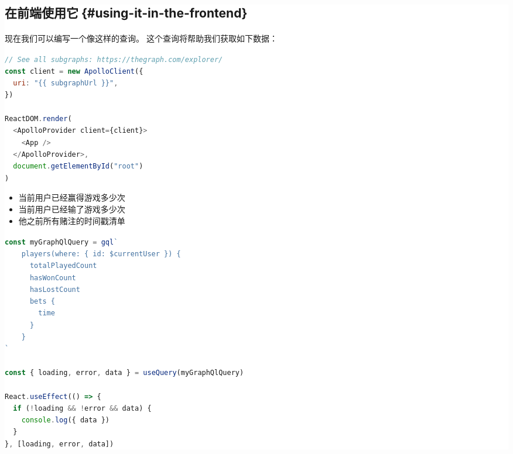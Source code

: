 ## 在前端使用它 {#using-it-in-the-frontend}

现在我们可以编写一个像这样的查询。 这个查询将帮助我们获取如下数据：

```javascript
// See all subgraphs: https://thegraph.com/explorer/
const client = new ApolloClient({
  uri: "{{ subgraphUrl }}",
})

ReactDOM.render(
  <ApolloProvider client={client}>
    <App />
  </ApolloProvider>,
  document.getElementById("root")
)
```

- 当前用户已经赢得游戏多少次
- 当前用户已经输了游戏多少次
- 他之前所有赌注的时间戳清单

```javascript
const myGraphQlQuery = gql`
    players(where: { id: $currentUser }) {
      totalPlayedCount
      hasWonCount
      hasLostCount
      bets {
        time
      }
    }
`

const { loading, error, data } = useQuery(myGraphQlQuery)

React.useEffect(() => {
  if (!loading && !error && data) {
    console.log({ data })
  }
}, [loading, error, data])
```
